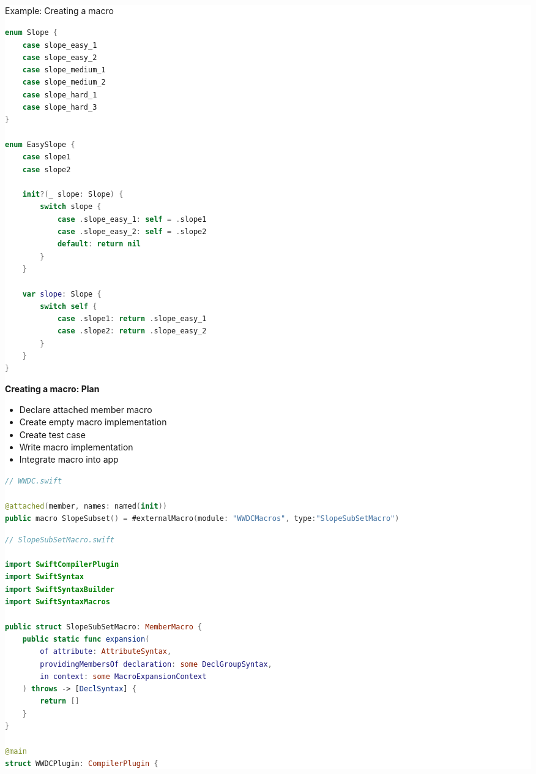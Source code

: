 Example: Creating a macro
```swift
enum Slope {
    case slope_easy_1
    case slope_easy_2
    case slope_medium_1
    case slope_medium_2
    case slope_hard_1
    case slope_hard_3
}

enum EasySlope {
    case slope1
    case slope2

    init?(_ slope: Slope) {
        switch slope {
            case .slope_easy_1: self = .slope1
            case .slope_easy_2: self = .slope2
            default: return nil   
        }
    }

    var slope: Slope {
        switch self {
            case .slope1: return .slope_easy_1
            case .slope2: return .slope_easy_2
        }
    }
}
```

__Creating a macro: Plan__
- Declare attached member macro
- Create empty macro implementation
- Create test case
- Write macro implementation
- Integrate macro into app

```swift
// WWDC.swift

@attached(member, names: named(init))
public macro SlopeSubset() = #externalMacro(module: "WWDCMacros", type:"SlopeSubSetMacro")
```

```swift
// SlopeSubSetMacro.swift

import SwiftCompilerPlugin
import SwiftSyntax
import SwiftSyntaxBuilder
import SwiftSyntaxMacros

public struct SlopeSubSetMacro: MemberMacro {
    public static func expansion(
        of attribute: AttributeSyntax,
        providingMembersOf declaration: some DeclGroupSyntax,
        in context: some MacroExpansionContext
    ) throws -> [DeclSyntax] {
        return []
    }
}

@main
struct WWDCPlugin: CompilerPlugin {
```

[Expand on Swift macros]: https://developer.apple.com/videos/play/wwdc2023/10167